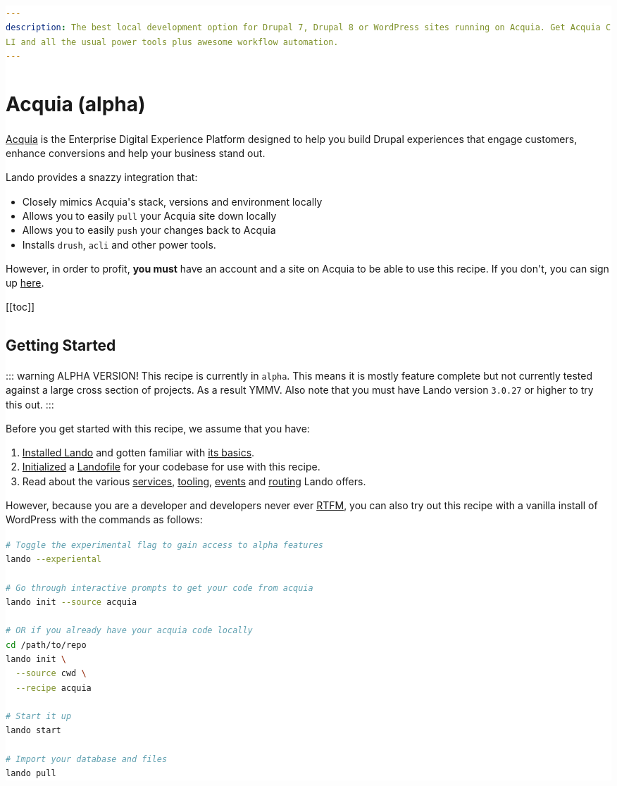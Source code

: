 ```yaml
---
description: The best local development option for Drupal 7, Drupal 8 or WordPress sites running on Acquia. Get Acquia CLI and all the usual power tools plus awesome workflow automation.
---
```


# Acquia (alpha)

[Acquia](https://www.acquia.com/) is the Enterprise Digital Experience Platform designed to help you build Drupal experiences that engage customers, enhance conversions and help your business stand out.

Lando provides a snazzy integration that:

* Closely mimics Acquia's stack, versions and environment locally
* Allows you to easily `pull` your Acquia site down locally
* Allows you to easily `push` your changes back to Acquia
* Installs `drush`, `acli` and other power tools.

However, in order to profit, **you must** have an account and a site on Acquia to be able to use this recipe. If you don't, you can sign up [here](https://accounts.acquia.com/sign-up?path=&site=cloud).

[[toc]]

## Getting Started

::: warning ALPHA VERSION!
This recipe is currently in `alpha`. This means it is mostly feature complete but not currently tested against a large cross section of projects. As a result YMMV. Also note that you must have Lando version `3.0.27` or higher to try this out.
:::

Before you get started with this recipe, we assume that you have:

1. [Installed Lando](./../basics/installation.md) and gotten familiar with [its basics](./../basics/).
2. [Initialized](./../basics/init.md) a [Landofile](./../config/lando.md) for your codebase for use with this recipe.
3. Read about the various [services](./../config/services.md), [tooling](./../config/tooling.md), [events](./../config/events.md) and [routing](./../config/proxy.md) Lando offers.

However, because you are a developer and developers never ever [RTFM](https://en.wikipedia.org/wiki/RTFM), you can also try out this recipe with a vanilla install of WordPress with the commands as follows:

```bash
# Toggle the experimental flag to gain access to alpha features
lando --experiental

# Go through interactive prompts to get your code from acquia
lando init --source acquia

# OR if you already have your acquia code locally
cd /path/to/repo
lando init \
  --source cwd \
  --recipe acquia

# Start it up
lando start

# Import your database and files
lando pull

```